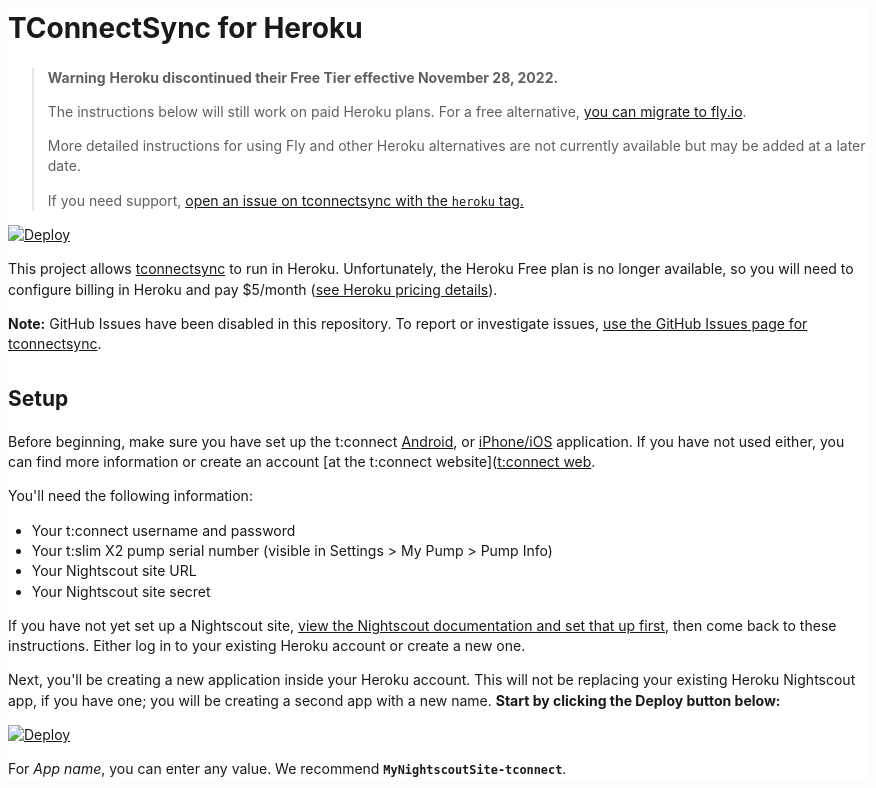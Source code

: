# TConnectSync for Heroku

> **Warning**
> **Heroku discontinued their Free Tier effective November 28, 2022.**
>
> The instructions below will still work on paid Heroku plans.
> For a free alternative, [you can migrate to fly.io](https://fly.io/launch/heroku).
>
> More detailed instructions for using Fly and other Heroku alternatives are not currently available but may be added at a later date.
>
> If you need support, [open an issue on tconnectsync with the `heroku` tag.](https://github.com/jwoglom/tconnectsync/issues/new/choose)

[![Deploy](https://www.herokucdn.com/deploy/button.svg)](https://heroku.com/deploy?template=https://github.com/jwoglom/tconnectsync-heroku)

This project allows [tconnectsync][tconnectsync] to run in Heroku.
Unfortunately, the Heroku Free plan is no longer available, so you will need to configure billing in Heroku and pay $5/month ([see Heroku pricing details](https://www.heroku.com/pricing)).

**Note:** GitHub Issues have been disabled in this repository. To report or investigate issues, [use the GitHub Issues page for tconnectsync](https://github.com/jwoglom/tconnectsync/issues).

## Setup

Before beginning, make sure you have set up the t:connect
[Android](https://play.google.com/store/apps/details?id=com.tandemdiabetes.tconnect&hl=en_US&gl=US), 
or [iPhone/iOS](https://apps.apple.com/us/app/t-connect-mobile/id1455916023) application.
If you have not used either, you can find more information or create an account [at the t:connect website]([t:connect web](https://tconnect.tandemdiabetes.com/).

You'll need the following information:

* Your t:connect username and password
* Your t:slim X2 pump serial number (visible in Settings > My Pump > Pump Info)
* Your Nightscout site URL
* Your Nightscout site secret

If you have not yet set up a Nightscout site, [view the Nightscout documentation and set that up first](https://nightscout.github.io/nightscout/new_user/), then come back to these instructions.
Either log in to your existing Heroku account or create a new one.

Next, you'll be creating a new application inside your Heroku account.
This will not be replacing your existing Heroku Nightscout app, if you have one; you will
be creating a second app with a new name.
**Start by clicking the Deploy button below:**

[![Deploy](https://www.herokucdn.com/deploy/button.svg)](https://heroku.com/deploy?template=https://github.com/jwoglom/tconnectsync-heroku)

For *App name*, you can enter any value. 
We recommend **`MyNightscoutSite-tconnect`**.


[tconnectsync]: https://github.com/jwoglom/tconnectsync
[tconnect-installation]: https://github.com/jwoglom/tconnectsync#installation
[uptimerobot]: https://uptimerobot.com/